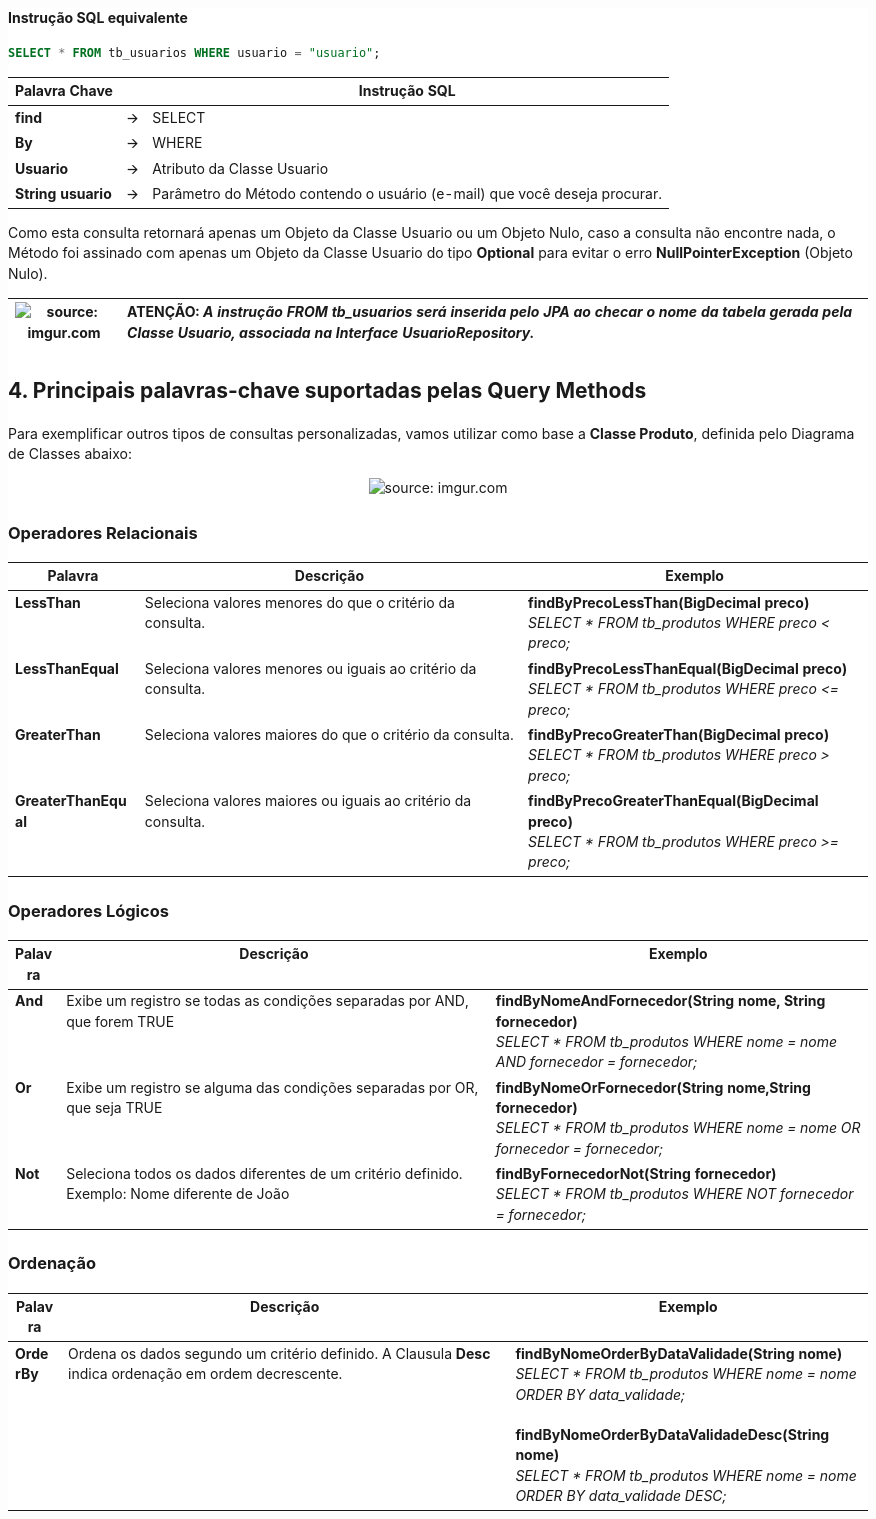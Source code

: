 **Instrução SQL equivalente**

```sql
SELECT * FROM tb_usuarios WHERE usuario = "usuario";
```

| Palavra Chave     |      | Instrução SQL                                                |
| ----------------- | ---- | ------------------------------------------------------------ |
| **find**          | 🡪    | SELECT                                                       |
| **By**            | 🡪    | WHERE                                                        |
| **Usuario**        | 🡪    | Atributo da Classe Usuario                                  |
| **String usuario** | 🡪    | Parâmetro do Método contendo o usuário (e-mail) que você deseja procurar. |

Como esta consulta retornará apenas um Objeto da Classe Usuario ou um Objeto Nulo, caso a consulta não encontre nada, o Método foi assinado com apenas um Objeto da Classe Usuario do tipo **Optional** para evitar o erro **NullPointerException** (Objeto Nulo). 

| <img src="https://i.imgur.com/hOgWvSc.png" title="source: imgur.com" width="150px"/> | <div align="left"> **ATENÇÃO:** *A instrução FROM tb_usuarios será inserida pelo JPA ao checar o nome da tabela gerada pela Classe Usuario, associada na Interface UsuarioRepository.* </div> |
| ------------------------------------------------------------ | ------------------------------------------------------------ |

<h2>4. Principais palavras-chave suportadas pelas Query Methods</h2>



Para exemplificar outros tipos de consultas personalizadas, vamos utilizar como base a **Classe Produto**, definida pelo Diagrama de Classes abaixo:

<div align="center"><img src="https://i.imgur.com/D4qMKUE.png" title="source: imgur.com" /></div>

<h3>Operadores Relacionais</h3>


| Palavra        | Descrição                                                    | Exemplo                                          |
| -------------------- | ------------------------------------------------------------ | ------------------------------------------------ |
| **LessThan**         | Seleciona valores menores do que o critério da consulta.     | **findByPrecoLessThan(BigDecimal preco)** <br /> *SELECT * FROM tb_produtos WHERE preco < preco;*        |
| **LessThanEqual**    | Seleciona valores menores ou iguais ao  critério da consulta. | **findByPrecoLessThanEqual(BigDecimal preco)** <br /> *SELECT * FROM tb_produtos WHERE preco <= preco;*    |
| **GreaterThan**      | Seleciona valores maiores do que o critério da consulta.     | **findByPrecoGreaterThan(BigDecimal preco)** <br /> *SELECT * FROM tb_produtos WHERE preco > preco;*      |
| **GreaterThanEqual** | Seleciona valores maiores ou iguais ao  critério da consulta. | **findByPrecoGreaterThanEqual(BigDecimal preco)** <br /> *SELECT * FROM tb_produtos WHERE preco >= preco;* |

<h3>Operadores Lógicos</h3>


| Palavra | Descrição                                                    | Exemplo                                                 |
| ------------- | ------------------------------------------------------------ | ------------------------------------------------------- |
| **And**       | Exibe um registro se todas as condições separadas por AND, que forem TRUE | **findByNomeAndFornecedor(String nome, String fornecedor)**<br /> *SELECT * FROM tb_produtos WHERE nome = nome AND fornecedor = fornecedor;*  |
| **Or**        | Exibe um registro se alguma das condições separadas por OR, que seja TRUE | **findByNomeOrFornecedor(String nome,String fornecedor)**<br /> *SELECT * FROM tb_produtos WHERE nome = nome OR fornecedor = fornecedor;*  |
| **Not**       | Seleciona todos os dados diferentes de um critério definido. Exemplo: Nome diferente de João | **findByFornecedorNot(String fornecedor)**<br /> *SELECT * FROM tb_produtos WHERE NOT fornecedor = fornecedor;*                           |

<h3>Ordenação</h3>

| Palavra | Descrição                                                    | Exemplo                                                      |
| ------------- | ------------------------------------------------------------ | ------------------------------------------------------------ |
| **OrderBy**   | Ordena os dados segundo um critério definido. A Clausula **Desc** indica ordenação em ordem decrescente. | **findByNomeOrderByDataValidade(String nome)**<br /> *SELECT * FROM tb_produtos WHERE nome = nome ORDER BY data_validade;* <br /><br />**findByNomeOrderByDataValidadeDesc(String nome)**<br /> *SELECT * FROM tb_produtos WHERE nome = nome ORDER BY data_validade DESC;* |
